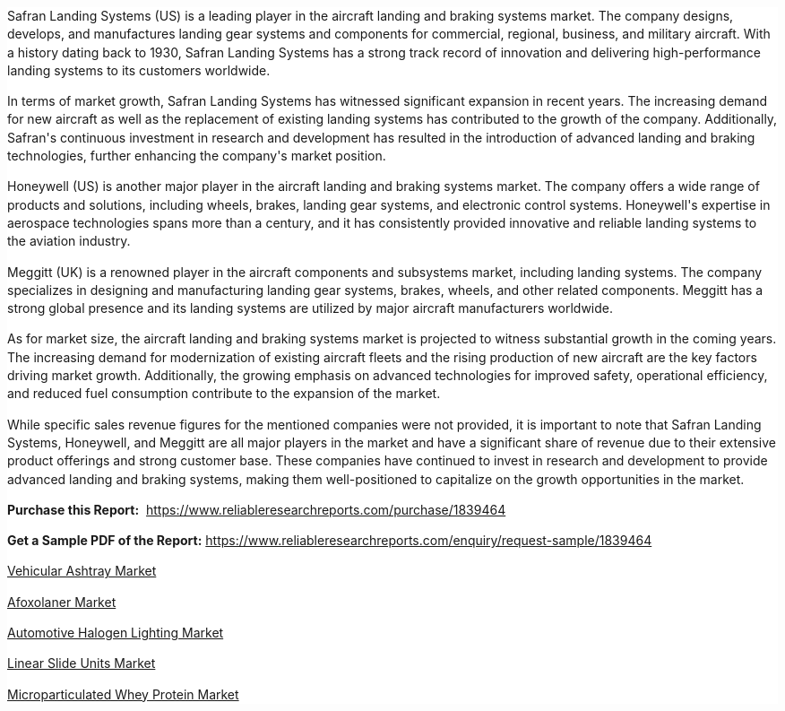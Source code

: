 <p><p>Safran Landing Systems (US) is a leading player in the aircraft landing and braking systems market. The company designs, develops, and manufactures landing gear systems and components for commercial, regional, business, and military aircraft. With a history dating back to 1930, Safran Landing Systems has a strong track record of innovation and delivering high-performance landing systems to its customers worldwide. </p><p>In terms of market growth, Safran Landing Systems has witnessed significant expansion in recent years. The increasing demand for new aircraft as well as the replacement of existing landing systems has contributed to the growth of the company. Additionally, Safran's continuous investment in research and development has resulted in the introduction of advanced landing and braking technologies, further enhancing the company's market position.</p><p>Honeywell (US) is another major player in the aircraft landing and braking systems market. The company offers a wide range of products and solutions, including wheels, brakes, landing gear systems, and electronic control systems. Honeywell's expertise in aerospace technologies spans more than a century, and it has consistently provided innovative and reliable landing systems to the aviation industry.</p><p>Meggitt (UK) is a renowned player in the aircraft components and subsystems market, including landing systems. The company specializes in designing and manufacturing landing gear systems, brakes, wheels, and other related components. Meggitt has a strong global presence and its landing systems are utilized by major aircraft manufacturers worldwide.</p><p>As for market size, the aircraft landing and braking systems market is projected to witness substantial growth in the coming years. The increasing demand for modernization of existing aircraft fleets and the rising production of new aircraft are the key factors driving market growth. Additionally, the growing emphasis on advanced technologies for improved safety, operational efficiency, and reduced fuel consumption contribute to the expansion of the market.</p><p>While specific sales revenue figures for the mentioned companies were not provided, it is important to note that Safran Landing Systems, Honeywell, and Meggitt are all major players in the market and have a significant share of revenue due to their extensive product offerings and strong customer base. These companies have continued to invest in research and development to provide advanced landing and braking systems, making them well-positioned to capitalize on the growth opportunities in the market.</p></p>
<p><strong>Purchase this Report:</strong>&nbsp;&nbsp;<a href="https://www.reliableresearchreports.com/purchase/1839464">https://www.reliableresearchreports.com/purchase/1839464</a></p>
<p></p>
<p><strong>Get a Sample PDF of the Report:</strong>&nbsp;<a href="https://www.reliableresearchreports.com/enquiry/request-sample/1839464">https://www.reliableresearchreports.com/enquiry/request-sample/1839464</a></p>
<p><p><a href="https://github.com/BryceTownsendr/Market-Research-Report-List-2/blob/main/vehicular-ashtray-market.md">Vehicular Ashtray Market</a></p><p><a href="https://www.linkedin.com/pulse/afoxolaner-market-share-amp-new-trends-analysis-report-type-npsjc/">Afoxolaner Market</a></p><p><a href="https://github.com/WillieWoodard/Market-Research-Report-List-2/blob/main/automotive-halogen-lighting-market.md">Automotive Halogen Lighting Market</a></p><p><a href="https://medium.com/@noise.asset.organ/linear-slide-units-market-insight-market-trends-growth-forecasted-from-2023-to-2030-828cc900c9e3">Linear Slide Units Market</a></p><p><a href="https://medium.com/@stand.tough.park/microparticulated-whey-protein-market-comprehensive-assessment-by-type-application-and-geography-2c94bdb2c242">Microparticulated Whey Protein Market</a></p></p>